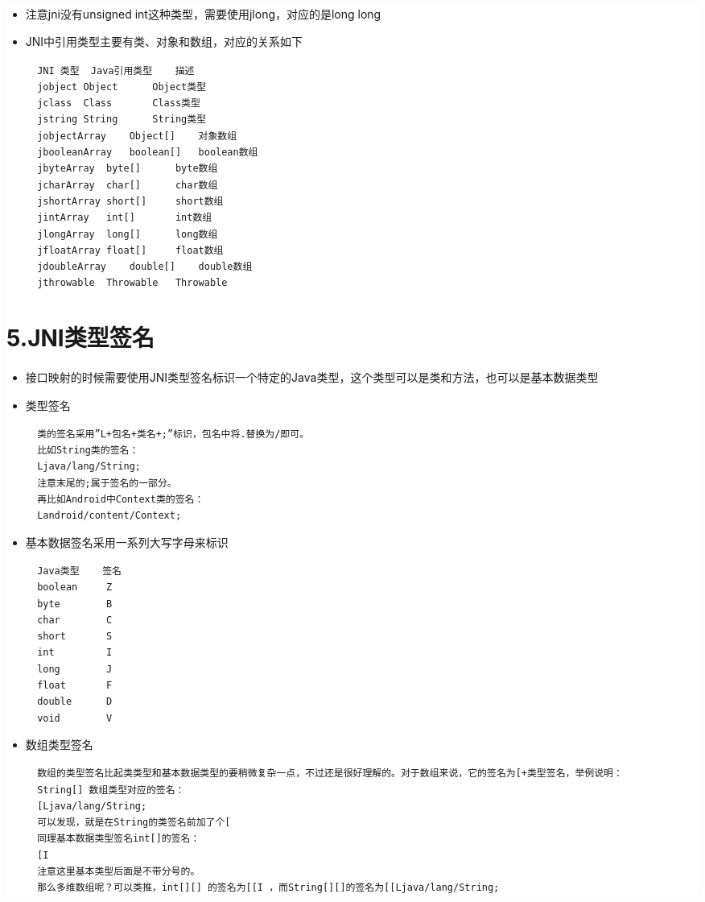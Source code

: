 *  注意jni没有unsigned int这种类型，需要使用jlong，对应的是long long

* JNI中引用类型主要有类、对象和数组，对应的关系如下
        

        JNI 类型	Java引用类型	描述
        jobject	Object	    Object类型
        jclass	Class	    Class类型
        jstring	String	    String类型
        jobjectArray	Object[]	对象数组
        jbooleanArray	boolean[]	boolean数组
        jbyteArray	byte[]	    byte数组
        jcharArray	char[]	    char数组
        jshortArray	short[]	    short数组
        jintArray	int[]	    int数组
        jlongArray	long[]	    long数组
        jfloatArray	float[]	    float数组
        jdoubleArray	double[]    double数组
        jthrowable	Throwable	Throwable

# 5.JNI类型签名
* 接口映射的时候需要使用JNI类型签名标识一个特定的Java类型，这个类型可以是类和方法，也可以是基本数据类型

* 类型签名
        
        类的签名采用”L+包名+类名+;”标识，包名中将.替换为/即可。
        比如String类的签名：
        Ljava/lang/String;
        注意末尾的;属于签名的一部分。
        再比如Android中Context类的签名：
        Landroid/content/Context;

* 基本数据签名采用一系列大写字母来标识
        
        Java类型    签名
        boolean     Z
        byte        B
        char        C
        short       S
        int         I
        long        J
        float       F
        double      D
        void        V

* 数组类型签名
        
        数组的类型签名比起类类型和基本数据类型的要稍微复杂一点，不过还是很好理解的。对于数组来说，它的签名为[+类型签名，举例说明：
        String[] 数组类型对应的签名：
        [Ljava/lang/String;
        可以发现，就是在String的类签名前加了个[
        同理基本数据类型签名int[]的签名：
        [I
        注意这里基本类型后面是不带分号的。
        那么多维数组呢？可以类推，int[][] 的签名为[[I ，而String[][]的签名为[[Ljava/lang/String; 
